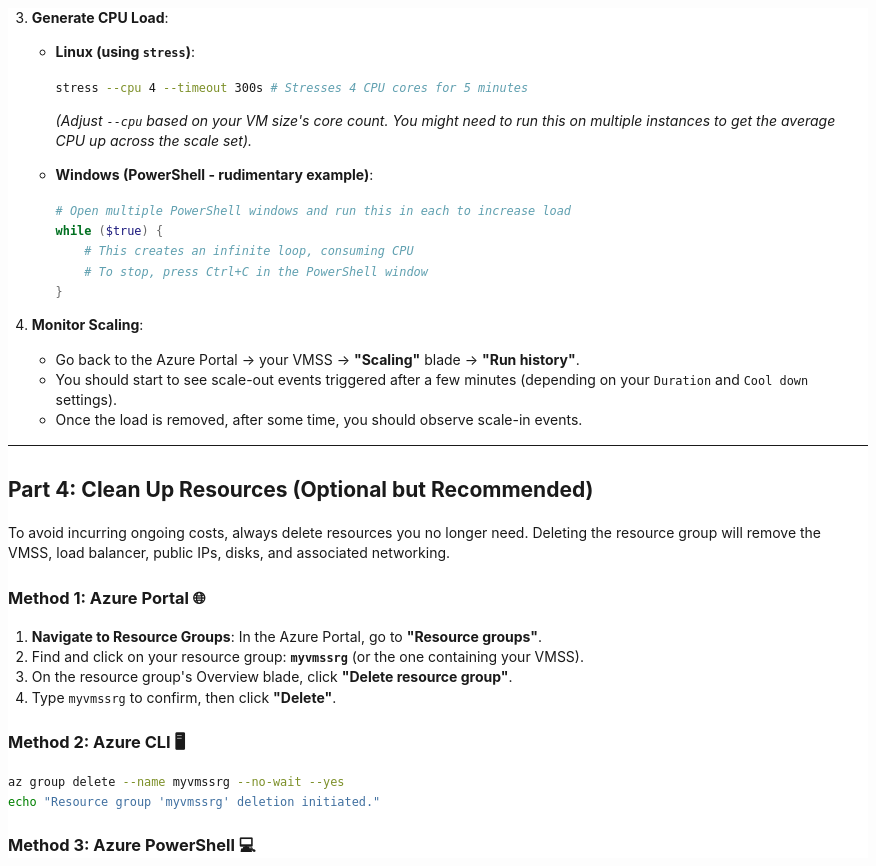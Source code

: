 3.  **Generate CPU Load**:

      * **Linux (using `stress`)**:

        ```bash
        stress --cpu 4 --timeout 300s # Stresses 4 CPU cores for 5 minutes
        ```

        *(Adjust `--cpu` based on your VM size's core count. You might need to run this on multiple instances to get the average CPU up across the scale set).*

      * **Windows (PowerShell - rudimentary example)**:

        ```powershell
        # Open multiple PowerShell windows and run this in each to increase load
        while ($true) {
            # This creates an infinite loop, consuming CPU
            # To stop, press Ctrl+C in the PowerShell window
        }
        ```

4.  **Monitor Scaling**:

      * Go back to the Azure Portal -\> your VMSS -\> **"Scaling"** blade -\> **"Run history"**.
      * You should start to see scale-out events triggered after a few minutes (depending on your `Duration` and `Cool down` settings).
      * Once the load is removed, after some time, you should observe scale-in events.

-----

## Part 4: Clean Up Resources (Optional but Recommended)

To avoid incurring ongoing costs, always delete resources you no longer need. Deleting the resource group will remove the VMSS, load balancer, public IPs, disks, and associated networking.

### Method 1: Azure Portal 🌐

1.  **Navigate to Resource Groups**: In the Azure Portal, go to **"Resource groups"**.
2.  Find and click on your resource group: **`myvmssrg`** (or the one containing your VMSS).
3.  On the resource group's Overview blade, click **"Delete resource group"**.
4.  Type `myvmssrg` to confirm, then click **"Delete"**.

### Method 2: Azure CLI 🖥️

```bash
az group delete --name myvmssrg --no-wait --yes
echo "Resource group 'myvmssrg' deletion initiated."
```

### Method 3: Azure PowerShell 💻
